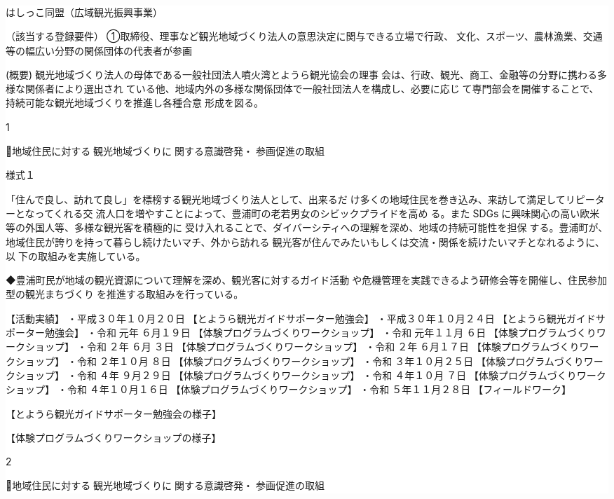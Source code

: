 はしっこ同盟（広域観光振興事業）

（該当する登録要件）
①取締役、理事など観光地域づくり法人の意思決定に関与できる立場で行政、
文化、スポーツ、農林漁業、交通等の幅広い分野の関係団体の代表者が参画

 (概要)
観光地域づくり法人の母体である一般社団法人噴火湾とようら観光協会の理事
会は、行政、観光、商工、金融等の分野に携わる多様な関係者により選出され
ている他、地域内外の多様な関係団体で一般社団法人を構成し、必要に応じ
て専門部会を開催することで、持続可能な観光地域づくりを推進し各種合意
形成を図る。

1

地域住民に対する
観光地域づくりに
関する意識啓発・
参画促進の取組

様式１

「住んで良し、訪れて良し」を標榜する観光地域づくり法人として、出来るだ
け多くの地域住民を巻き込み、来訪して満足してリピーターとなってくれる交
流人口を増やすことによって、豊浦町の老若男女のシビックプライドを高め
る。また SDGs に興味関心の高い欧米等の外国人等、多様な観光客を積極的に
受け入れることで、ダイバーシティへの理解を深め、地域の持続可能性を担保
する。豊浦町が、地域住民が誇りを持って暮らし続けたいマチ、外から訪れる
観光客が住んでみたいもしくは交流・関係を続けたいマチとなれるように、以
下の取組みを実施している。

◆豊浦町民が地域の観光資源について理解を深め、観光客に対するガイド活動
や危機管理を実践できるよう研修会等を開催し、住民参加型の観光まちづくり
を推進する取組みを行っている。

【活動実績】
  ・平成３０年１０月２０日  【とようら観光ガイドサポーター勉強会】
  ・平成３０年１０月２４日  【とようら観光ガイドサポーター勉強会】
  ・令和  元年  ６月１９日  【体験プログラムづくりワークショップ】
  ・令和  元年１１月  ６日  【体験プログラムづくりワークショップ】
  ・令和  ２年  ６月  ３日  【体験プログラムづくりワークショップ】
  ・令和  ２年  ６月１７日  【体験プログラムづくりワークショップ】
  ・令和  ２年１０月  ８日  【体験プログラムづくりワークショップ】
  ・令和  ３年１０月２５日  【体験プログラムづくりワークショップ】
・令和  ４年  ９月２９日  【体験プログラムづくりワークショップ】
・令和  ４年１０月  ７日  【体験プログラムづくりワークショップ】
・令和  ４年１０月１６日  【体験プログラムづくりワークショップ】
・令和  ５年１１月２８日  【フィールドワーク】

【とようら観光ガイドサポーター勉強会の様子】

【体験プログラムづくりワークショップの様子】

2

地域住民に対する
観光地域づくりに
関する意識啓発・
参画促進の取組
